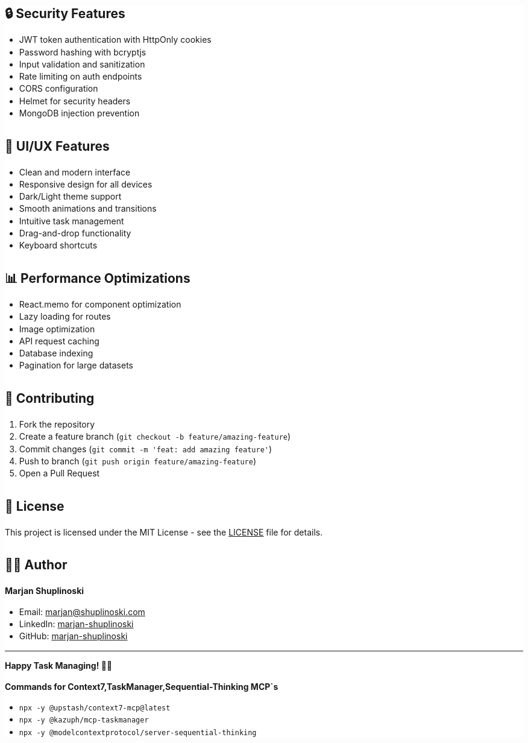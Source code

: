 ## 🔒 Security Features

- JWT token authentication with HttpOnly cookies
- Password hashing with bcryptjs
- Input validation and sanitization
- Rate limiting on auth endpoints
- CORS configuration
- Helmet for security headers
- MongoDB injection prevention

## 🎨 UI/UX Features

- Clean and modern interface
- Responsive design for all devices
- Dark/Light theme support
- Smooth animations and transitions
- Intuitive task management
- Drag-and-drop functionality
- Keyboard shortcuts

## 📊 Performance Optimizations

- React.memo for component optimization
- Lazy loading for routes
- Image optimization
- API request caching
- Database indexing
- Pagination for large datasets

## 🤝 Contributing

1. Fork the repository
2. Create a feature branch (`git checkout -b feature/amazing-feature`)
3. Commit changes (`git commit -m 'feat: add amazing feature'`)
4. Push to branch (`git push origin feature/amazing-feature`)
5. Open a Pull Request

## 📄 License

This project is licensed under the MIT License - see the [LICENSE](LICENSE) file for details.

## 👨‍💻 Author

**Marjan Shuplinoski**
- Email: marjan@shuplinoski.com
- LinkedIn: [marjan-shuplinoski](https://linkedin.com/in/marjan-shuplinoski)
- GitHub: [marjan-shuplinoski](https://github.com/marjan-shuplinoski)

---

**Happy Task Managing! 📝✅**

**Commands for Context7,TaskManager,Sequential-Thinking MCP`s**
-  `npx -y @upstash/context7-mcp@latest`
-  `npx -y @kazuph/mcp-taskmanager`
-  `npx -y @modelcontextprotocol/server-sequential-thinking`